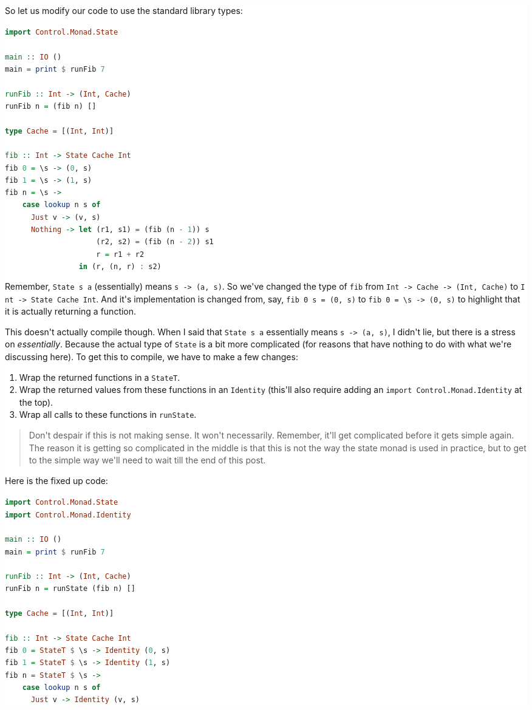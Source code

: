 So let us modify our code to use the standard library types:

```haskell
import Control.Monad.State

main :: IO ()
main = print $ runFib 7

runFib :: Int -> (Int, Cache)
runFib n = (fib n) []

type Cache = [(Int, Int)]

fib :: Int -> State Cache Int
fib 0 = \s -> (0, s)
fib 1 = \s -> (1, s)
fib n = \s ->
    case lookup n s of
      Just v -> (v, s)
      Nothing -> let (r1, s1) = (fib (n - 1)) s
                     (r2, s2) = (fib (n - 2)) s1
                     r = r1 + r2
                 in (r, (n, r) : s2)
```

Remember, `State s a` (essentially) means `s -> (a, s)`. So we've changed the
type of `fib` from `Int -> Cache -> (Int, Cache)` to `Int -> State Cache Int`.
And it's implementation is changed from, say, `fib 0 s = (0, s)` to
`fib 0 = \s -> (0, s)` to highlight that it is actually returning a function.

This doesn't actually compile though. When I said that `State s a` essentially
means `s -> (a, s)`, I didn't lie, but there is a stress on _essentially_.
Because the actual type of `State` is a bit more complicated (for reasons that
have nothing to do with what we're discussing here). To get this to compile, we
have to make a few changes:

1. Wrap the returned functions in a `StateT`.
2. Wrap the returned values from these functions in an `Identity` (this'll also
   require adding an `import Control.Monad.Identity` at the top).
3. Wrap all calls to these functions in `runState`.

> Don't despair if this is not making sense. It won't necessarily. Remember,
> it'll get complicated before it gets simple again. The reason it is getting so
> complicated in the middle is that this is not the way the state monad is used
> in practice, but to get to the simple way we'll need to wait till the end of
> this post.

Here is the fixed up code:

```haskell
import Control.Monad.State
import Control.Monad.Identity

main :: IO ()
main = print $ runFib 7

runFib :: Int -> (Int, Cache)
runFib n = runState (fib n) []

type Cache = [(Int, Int)]

fib :: Int -> State Cache Int
fib 0 = StateT $ \s -> Identity (0, s)
fib 1 = StateT $ \s -> Identity (1, s)
fib n = StateT $ \s ->
    case lookup n s of
      Just v -> Identity (v, s)
```
